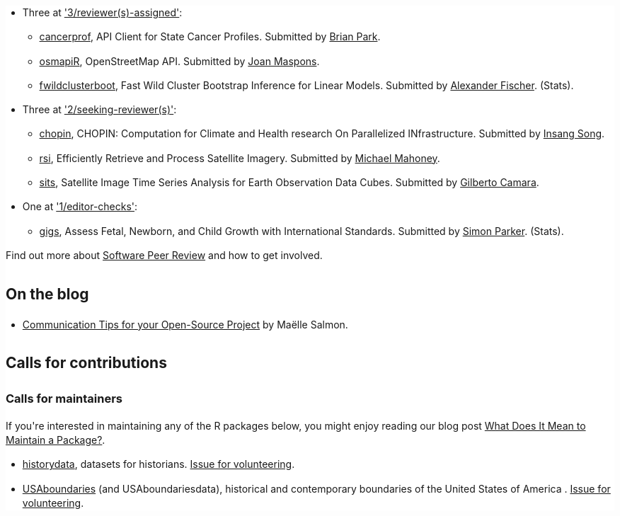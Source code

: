 * Three at ['3/reviewer(s)-assigned'](https://github.com/ropensci/software-review/issues?q=is%3Aissue+is%3Aopen+sort%3Aupdated-desc+label%3A3/reviewer(s)-assigned):

     * [cancerprof](https://github.com/ropensci/software-review/issues/637), API Client for State Cancer Profiles. Submitted by [Brian Park](https://github.com/realbp). 

    * [osmapiR](https://github.com/ropensci/software-review/issues/633), OpenStreetMap API. Submitted by [Joan Maspons](https://github.com/jmaspons). 

    * [fwildclusterboot](https://github.com/ropensci/software-review/issues/546), Fast Wild Cluster Bootstrap Inference for Linear Models. Submitted by [Alexander Fischer](https://s3alfisc.github.io/blog/).  (Stats).

* Three at ['2/seeking-reviewer(s)'](https://github.com/ropensci/software-review/issues?q=is%3Aissue+is%3Aopen+sort%3Aupdated-desc+label%3A2/seeking-reviewer(s)):

     * [chopin](https://github.com/ropensci/software-review/issues/638), CHOPIN: Computation for Climate and Health research On Parallelized INfrastructure. Submitted by [Insang Song](https://www.issong.net). 

    * [rsi](https://github.com/ropensci/software-review/issues/636), Efficiently Retrieve and Process Satellite Imagery. Submitted by [Michael Mahoney](https://mm218.dev/). 

    * [sits](https://github.com/ropensci/software-review/issues/596), Satellite Image Time Series Analysis for Earth Observation Data Cubes. Submitted by [Gilberto Camara](https://www.gilbertocamara.org). 

* One at ['1/editor-checks'](https://github.com/ropensci/software-review/issues?q=is%3Aissue+is%3Aopen+sort%3Aupdated-desc+label%3A1/editor-checks):

     * [gigs](https://github.com/ropensci/software-review/issues/626), Assess Fetal, Newborn, and Child Growth with International Standards. Submitted by [Simon Parker](https://github.com/simpar1471).  (Stats).

Find out more about [Software Peer Review](/software-review) and how to get involved.

## On the blog





* [Communication Tips for your Open-Source Project](/blog/2024/05/17/communication-tips-oss-project) by Maëlle Salmon.

## Calls for contributions

### Calls for maintainers

If you're interested in maintaining any of the R packages below, you might enjoy reading our blog post [What Does It Mean to Maintain a Package?](/blog/2023/02/07/what-does-it-mean-to-maintain-a-package/).

* [historydata](https://docs.ropensci.org/historydata/), datasets for historians. [Issue for volunteering](https://github.com/ropensci/historydata/issues/23).

* [USAboundaries](https://docs.ropensci.org/USAboundaries/) (and USAboundariesdata), historical and contemporary boundaries of the United States of America . [Issue for volunteering](https://github.com/ropensci/USAboundaries/issues/50).
